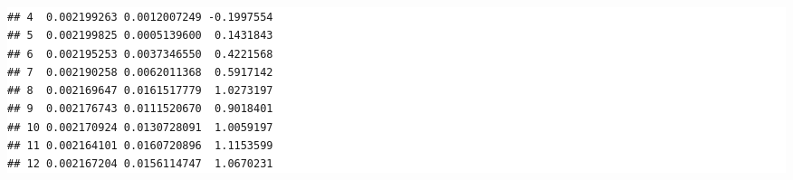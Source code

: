 ```
## 4  0.002199263 0.0012007249 -0.1997554
## 5  0.002199825 0.0005139600  0.1431843
## 6  0.002195253 0.0037346550  0.4221568
## 7  0.002190258 0.0062011368  0.5917142
## 8  0.002169647 0.0161517779  1.0273197
## 9  0.002176743 0.0111520670  0.9018401
## 10 0.002170924 0.0130728091  1.0059197
## 11 0.002164101 0.0160720896  1.1153599
## 12 0.002167204 0.0156114747  1.0670231

